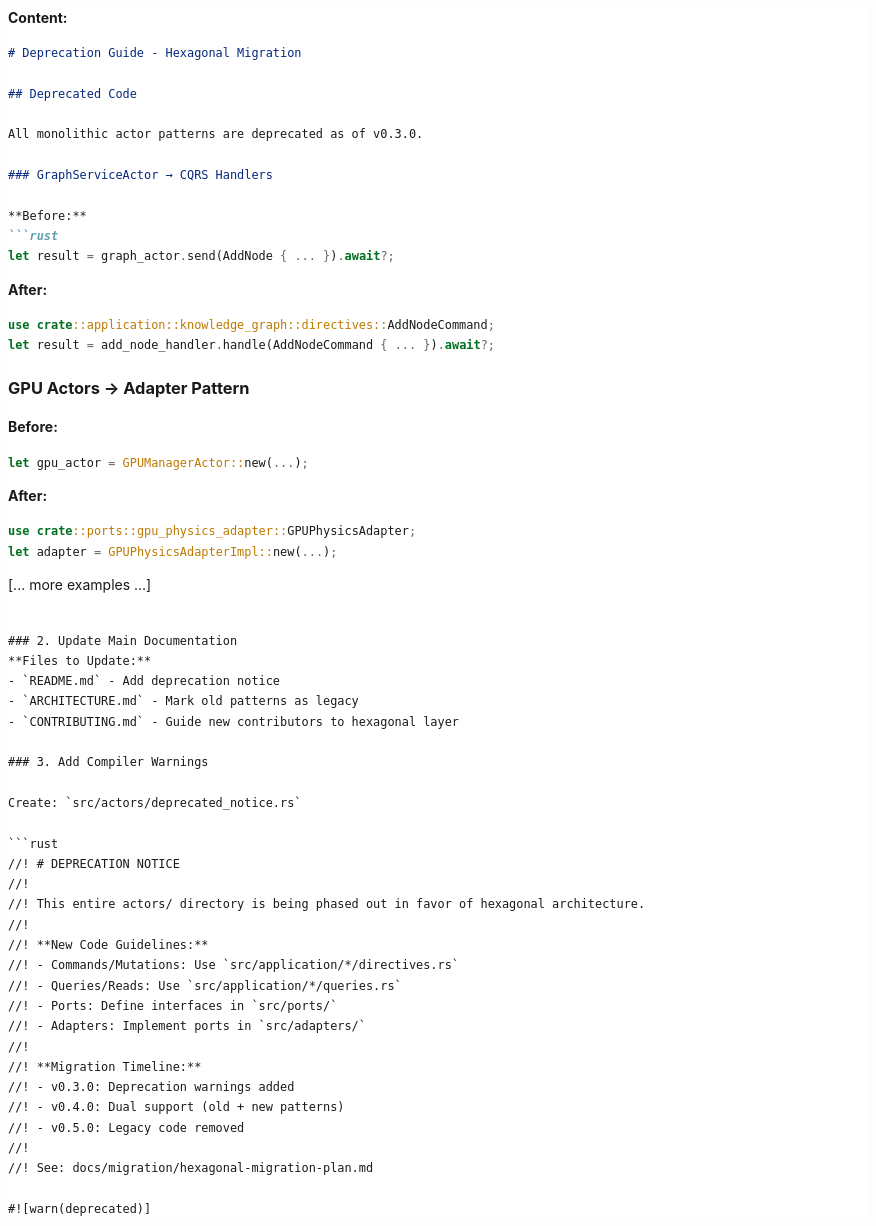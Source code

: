 **Content:**
```markdown
# Deprecation Guide - Hexagonal Migration

## Deprecated Code

All monolithic actor patterns are deprecated as of v0.3.0.

### GraphServiceActor → CQRS Handlers

**Before:**
```rust
let result = graph_actor.send(AddNode { ... }).await?;
```

**After:**
```rust
use crate::application::knowledge_graph::directives::AddNodeCommand;
let result = add_node_handler.handle(AddNodeCommand { ... }).await?;
```

### GPU Actors → Adapter Pattern

**Before:**
```rust
let gpu_actor = GPUManagerActor::new(...);
```

**After:**
```rust
use crate::ports::gpu_physics_adapter::GPUPhysicsAdapter;
let adapter = GPUPhysicsAdapterImpl::new(...);
```

[... more examples ...]
```

### 2. Update Main Documentation
**Files to Update:**
- `README.md` - Add deprecation notice
- `ARCHITECTURE.md` - Mark old patterns as legacy
- `CONTRIBUTING.md` - Guide new contributors to hexagonal layer

### 3. Add Compiler Warnings

Create: `src/actors/deprecated_notice.rs`

```rust
//! # DEPRECATION NOTICE
//!
//! This entire actors/ directory is being phased out in favor of hexagonal architecture.
//!
//! **New Code Guidelines:**
//! - Commands/Mutations: Use `src/application/*/directives.rs`
//! - Queries/Reads: Use `src/application/*/queries.rs`
//! - Ports: Define interfaces in `src/ports/`
//! - Adapters: Implement ports in `src/adapters/`
//!
//! **Migration Timeline:**
//! - v0.3.0: Deprecation warnings added
//! - v0.4.0: Dual support (old + new patterns)
//! - v0.5.0: Legacy code removed
//!
//! See: docs/migration/hexagonal-migration-plan.md

#![warn(deprecated)]
```
